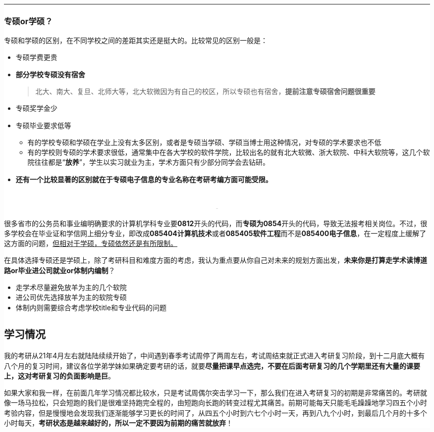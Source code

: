 


---

### **专硕or学硕？**

专硕和学硕的区别，在不同学校之间的差距其实还是挺大的。比较常见的区别一般是：

- 专硕学费更贵

- **部分学校专硕没有宿舍**

  > 北大、南大、复旦、北师大等，北大软微因为有自己的校区，所以专硕也有宿舍，**提前注意专硕宿舍问题很重要**

- 专硕奖学金少

- 专硕毕业要求低等

  - 有的学校专硕和学硕在学业上没有太多区别，或者是专硕当学硕、学硕当博士用这种情况，对专硕的学术要求也不低
  - 有的学校则专硕的学术要求很低，通常集中在各大学校的软件学院，比较出名的就有北大软微、浙大软院、中科大软院等，这几个软院往往都是“**放养**”，学生以实习就业为主，学术方面只有少部分同学会去钻研。

- **还有一个比较显著的区别就在于专硕电子信息的专业名称在考研考编方面可能受限。**



<center>
    <img style="border-radius: 0.3125em;
    box-shadow: 0 2px 4px 0 rgba(34,36,38,.12),0 2px 10px 0 rgba(34,36,38,.08);" 
    src="https://user-images.githubusercontent.com/100942238/212334553-d63647b2-8f95-451b-962c-28d60d40eb31.png" width = "50%" alt=""/>
    <br>
    <div style="color:orange; border-bottom: 1px solid #d9d9d9;
    display: inline-block;
    color: #999;
    padding: 2px;">
  	</div>
</center>

很多省市的公务员和事业编明确要求的计算机学科专业要**0812**开头的代码，而**专硕为0854**开头的代码，导致无法报考相关岗位。不过，很多学校会在毕业证和学信网上细分专业，即改成**085404计算机技术**或者**085405软件工程**而不是**085400电子信息**，在一定程度上缓解了这方面的问题，<u>但相对于学硕，专硕依然还是有所限制。</u>

在具体选择专硕还是学硕上，除了考研科目和难度方面的考虑，我认为重点要从你自己对未来的规划方面出发，**未来你是打算走学术读博道路or毕业进公司就业or体制内编制**？

- 走学术尽量避免放羊为主的几个软院
- 进公司优先选择放羊为主的软院专硕
- 体制内则需要综合考虑学校title和专业代码的问题

 

## **学习情况**

我的考研从21年4月左右就陆陆续续开始了，中间遇到春季考试周停了两周左右，考试周结束就正式进入考研复习阶段，到十二月底大概有八个月的复习时间，建议各位学弟学妹如果确定要考研的话，就要**尽量把课早点选完，不要在后面考研复习的几个学期里还有大量的课要上，这对考研复习的负面影响是巨**。

如果大家和我一样，在前面几年学习情况都比较水，只是考试周偶尔突击学习一下，那么我们在进入考研复习的初期是非常痛苦的。考研就像一场马拉松，只会短跑的我们是很难坚持跑完全程的，由短跑向长跑的转变过程尤其痛苦。前期可能每天只能毛毛躁躁地学习四五个小时考验内容，但是慢慢地会发现我们逐渐能够学习更长的时间了，从四五个小时到六七个小时一天，再到八九个小时，到最后几个月的十多个小时每天，**考研状态是越来越好的，所以一定不要因为前期的痛苦就放弃**！
